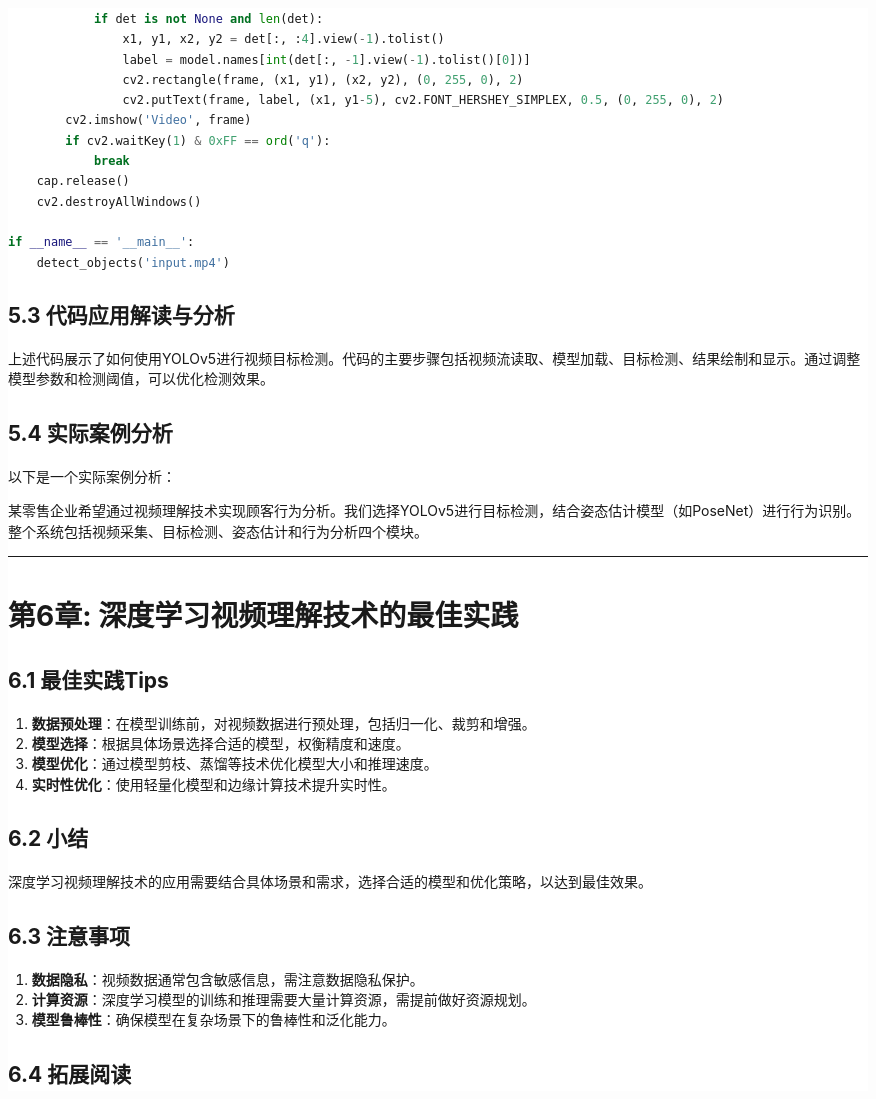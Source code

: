 ```python
            if det is not None and len(det):
                x1, y1, x2, y2 = det[:, :4].view(-1).tolist()
                label = model.names[int(det[:, -1].view(-1).tolist()[0])]
                cv2.rectangle(frame, (x1, y1), (x2, y2), (0, 255, 0), 2)
                cv2.putText(frame, label, (x1, y1-5), cv2.FONT_HERSHEY_SIMPLEX, 0.5, (0, 255, 0), 2)
        cv2.imshow('Video', frame)
        if cv2.waitKey(1) & 0xFF == ord('q'):
            break
    cap.release()
    cv2.destroyAllWindows()

if __name__ == '__main__':
    detect_objects('input.mp4')
```

## 5.3 代码应用解读与分析

上述代码展示了如何使用YOLOv5进行视频目标检测。代码的主要步骤包括视频流读取、模型加载、目标检测、结果绘制和显示。通过调整模型参数和检测阈值，可以优化检测效果。

## 5.4 实际案例分析

以下是一个实际案例分析：

某零售企业希望通过视频理解技术实现顾客行为分析。我们选择YOLOv5进行目标检测，结合姿态估计模型（如PoseNet）进行行为识别。整个系统包括视频采集、目标检测、姿态估计和行为分析四个模块。

---

# 第6章: 深度学习视频理解技术的最佳实践

## 6.1 最佳实践Tips

1. **数据预处理**：在模型训练前，对视频数据进行预处理，包括归一化、裁剪和增强。
2. **模型选择**：根据具体场景选择合适的模型，权衡精度和速度。
3. **模型优化**：通过模型剪枝、蒸馏等技术优化模型大小和推理速度。
4. **实时性优化**：使用轻量化模型和边缘计算技术提升实时性。

## 6.2 小结

深度学习视频理解技术的应用需要结合具体场景和需求，选择合适的模型和优化策略，以达到最佳效果。

## 6.3 注意事项

1. **数据隐私**：视频数据通常包含敏感信息，需注意数据隐私保护。
2. **计算资源**：深度学习模型的训练和推理需要大量计算资源，需提前做好资源规划。
3. **模型鲁棒性**：确保模型在复杂场景下的鲁棒性和泛化能力。

## 6.4 拓展阅读
